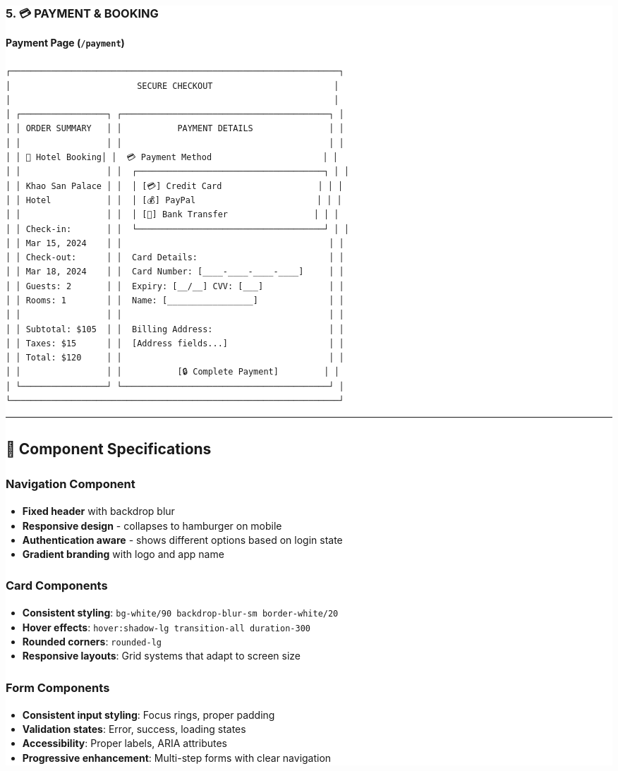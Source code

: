 
### 5. 💳 PAYMENT & BOOKING

#### Payment Page (`/payment`)
```
┌─────────────────────────────────────────────────────────────────┐
│                         SECURE CHECKOUT                        │
│                                                                │
│ ┌─────────────────┐ ┌─────────────────────────────────────────┐ │
│ │ ORDER SUMMARY   │ │           PAYMENT DETAILS               │ │
│ │                 │ │                                         │ │
│ │ 🏨 Hotel Booking│ │  💳 Payment Method                      │ │
│ │                 │ │  ┌─────────────────────────────────────┐ │ │
│ │ Khao San Palace │ │  │ [💳] Credit Card                   │ │ │
│ │ Hotel           │ │  │ [💰] PayPal                        │ │ │
│ │                 │ │  │ [🏦] Bank Transfer                 │ │ │
│ │ Check-in:       │ │  └─────────────────────────────────────┘ │ │
│ │ Mar 15, 2024    │ │                                         │ │
│ │ Check-out:      │ │  Card Details:                          │ │
│ │ Mar 18, 2024    │ │  Card Number: [____-____-____-____]     │ │
│ │ Guests: 2       │ │  Expiry: [__/__] CVV: [___]             │ │
│ │ Rooms: 1        │ │  Name: [_________________]              │ │
│ │                 │ │                                         │ │
│ │ Subtotal: $105  │ │  Billing Address:                       │ │
│ │ Taxes: $15      │ │  [Address fields...]                    │ │
│ │ Total: $120     │ │                                         │ │
│ │                 │ │           [🔒 Complete Payment]         │ │
│ └─────────────────┘ └─────────────────────────────────────────┘ │
└─────────────────────────────────────────────────────────────────┘
```

---

## 🎯 Component Specifications

### Navigation Component
- **Fixed header** with backdrop blur
- **Responsive design** - collapses to hamburger on mobile
- **Authentication aware** - shows different options based on login state
- **Gradient branding** with logo and app name

### Card Components
- **Consistent styling**: `bg-white/90 backdrop-blur-sm border-white/20`
- **Hover effects**: `hover:shadow-lg transition-all duration-300`
- **Rounded corners**: `rounded-lg`
- **Responsive layouts**: Grid systems that adapt to screen size

### Form Components
- **Consistent input styling**: Focus rings, proper padding
- **Validation states**: Error, success, loading states
- **Accessibility**: Proper labels, ARIA attributes
- **Progressive enhancement**: Multi-step forms with clear navigation
